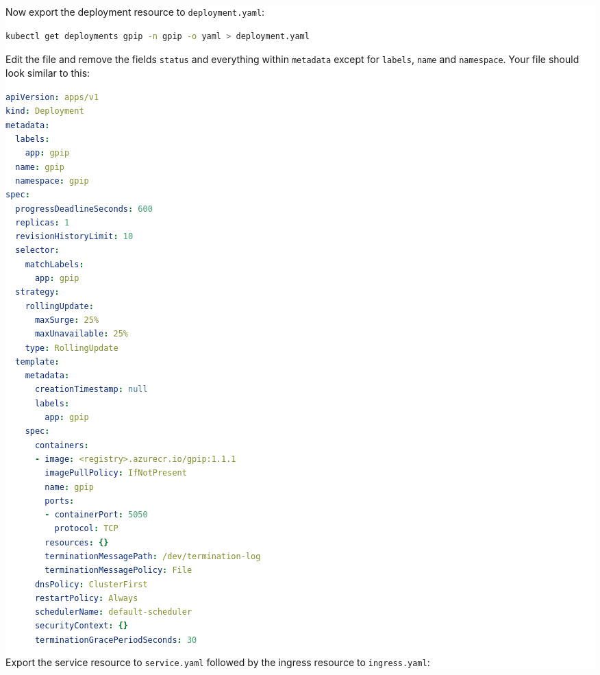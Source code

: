 Now export the deployment resource to `deployment.yaml`:

```bash
kubectl get deployments gpip -n gpip -o yaml > deployment.yaml
```

Edit the file and remove the fields `status` and everything within `metadata` except for `labels`, `name` and `namespace`. Your file should look similar to this:

```yaml
apiVersion: apps/v1
kind: Deployment
metadata:
  labels:
    app: gpip
  name: gpip
  namespace: gpip
spec:
  progressDeadlineSeconds: 600
  replicas: 1
  revisionHistoryLimit: 10
  selector:
    matchLabels:
      app: gpip
  strategy:
    rollingUpdate:
      maxSurge: 25%
      maxUnavailable: 25%
    type: RollingUpdate
  template:
    metadata:
      creationTimestamp: null
      labels:
        app: gpip
    spec:
      containers:
      - image: <registry>.azurecr.io/gpip:1.1.1
        imagePullPolicy: IfNotPresent
        name: gpip
        ports:
        - containerPort: 5050
          protocol: TCP
        resources: {}
        terminationMessagePath: /dev/termination-log
        terminationMessagePolicy: File
      dnsPolicy: ClusterFirst
      restartPolicy: Always
      schedulerName: default-scheduler
      securityContext: {}
      terminationGracePeriodSeconds: 30

```

Export the service resource to `service.yaml` followed by the ingress resource to `ingress.yaml`:
